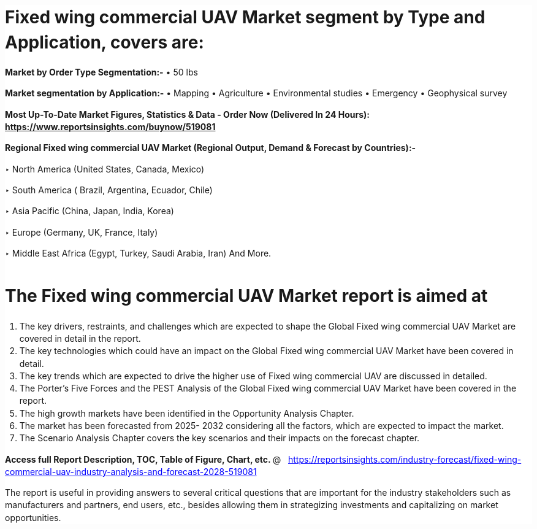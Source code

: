 # <strong>Fixed wing commercial UAV Market segment by Type and Application, covers are:</strong>

<strong>Market by Order Type Segmentation:-</strong>
• 50 lbs

<strong>Market segmentation by Application:-</strong>
• Mapping
• Agriculture
• Environmental studies
• Emergency
• Geophysical survey

<strong>Most Up-To-Date Market Figures, Statistics & Data - Order Now (Delivered In 24 Hours): <a href=https://www.reportsinsights.com/buynow/519081>https://www.reportsinsights.com/buynow/519081</a></strong>

<strong>Regional Fixed wing commercial UAV Market (Regional Output, Demand &amp; Forecast by Countries):-</strong>

‣ North America (United States, Canada, Mexico)

‣ South America ( Brazil, Argentina, Ecuador, Chile)

‣ Asia Pacific (China, Japan, India, Korea)

‣ Europe (Germany, UK, France, Italy)

‣ Middle East Africa (Egypt, Turkey, Saudi Arabia, Iran) And More.

# <strong>The Fixed wing commercial UAV Market report is aimed at</strong>
<ol>
  <li>The key drivers, restraints, and challenges which are expected to shape the Global Fixed wing commercial UAV Market are covered in detail in the report.</li>
  <li>The key technologies which could have an impact on the Global Fixed wing commercial UAV Market have been covered in detail.</li>
  <li>The key trends which are expected to drive the higher use of Fixed wing commercial UAV are discussed in detailed.</li>
  <li>The Porter’s Five Forces and the PEST Analysis of the Global Fixed wing commercial UAV Market have been covered in the report.</li>
  <li>The high growth markets have been identified in the Opportunity Analysis Chapter.</li>
  <li>The market has been forecasted from 2025- 2032 considering all the factors, which are expected to impact the market.</li>
  <li>The Scenario Analysis Chapter covers the key scenarios and their impacts on the forecast chapter.</li>
</ol>
<strong>Access full Report Description, TOC, Table of Figure, Chart, etc. </strong>@   <a href=https://reportsinsights.com/industry-forecast/fixed-wing-commercial-uav-industry-analysis-and-forecast-2028-519081 style=color:#0000ff;>https://reportsinsights.com/industry-forecast/fixed-wing-commercial-uav-industry-analysis-and-forecast-2028-519081</a>

The report is useful in providing answers to several critical questions that are important for the industry stakeholders such as manufacturers and partners, end users, etc., besides allowing them in strategizing investments and capitalizing on market opportunities.
